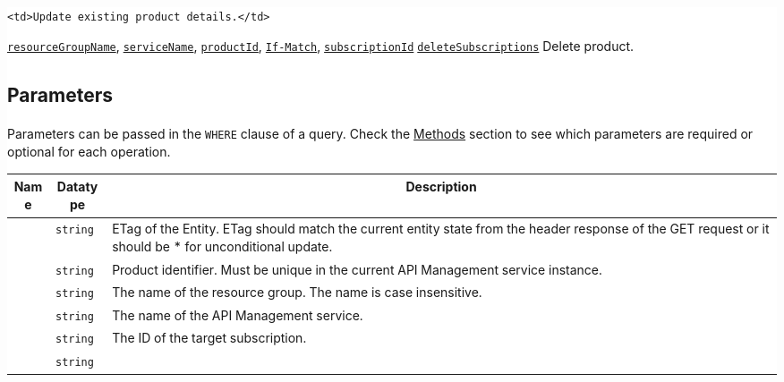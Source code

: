     <td>Update existing product details.</td>
</tr>
<tr>
    <td><a href="#delete"><CopyableCode code="delete" /></a></td>
    <td><CopyableCode code="delete" /></td>
    <td><a href="#parameter-resourceGroupName"><code>resourceGroupName</code></a>, <a href="#parameter-serviceName"><code>serviceName</code></a>, <a href="#parameter-productId"><code>productId</code></a>, <a href="#parameter-If-Match"><code>If-Match</code></a>, <a href="#parameter-subscriptionId"><code>subscriptionId</code></a></td>
    <td><a href="#parameter-deleteSubscriptions"><code>deleteSubscriptions</code></a></td>
    <td>Delete product.</td>
</tr>
</tbody>
</table>

## Parameters

Parameters can be passed in the `WHERE` clause of a query. Check the [Methods](#methods) section to see which parameters are required or optional for each operation.

<table>
<thead>
    <tr>
    <th>Name</th>
    <th>Datatype</th>
    <th>Description</th>
    </tr>
</thead>
<tbody>
<tr id="parameter-If-Match">
    <td><CopyableCode code="If-Match" /></td>
    <td><code>string</code></td>
    <td>ETag of the Entity. ETag should match the current entity state from the header response of the GET request or it should be * for unconditional update.</td>
</tr>
<tr id="parameter-productId">
    <td><CopyableCode code="productId" /></td>
    <td><code>string</code></td>
    <td>Product identifier. Must be unique in the current API Management service instance.</td>
</tr>
<tr id="parameter-resourceGroupName">
    <td><CopyableCode code="resourceGroupName" /></td>
    <td><code>string</code></td>
    <td>The name of the resource group. The name is case insensitive.</td>
</tr>
<tr id="parameter-serviceName">
    <td><CopyableCode code="serviceName" /></td>
    <td><code>string</code></td>
    <td>The name of the API Management service.</td>
</tr>
<tr id="parameter-subscriptionId">
    <td><CopyableCode code="subscriptionId" /></td>
    <td><code>string</code></td>
    <td>The ID of the target subscription.</td>
</tr>
<tr id="parameter-$filter">
    <td><CopyableCode code="$filter" /></td>
    <td><code>string</code></td>